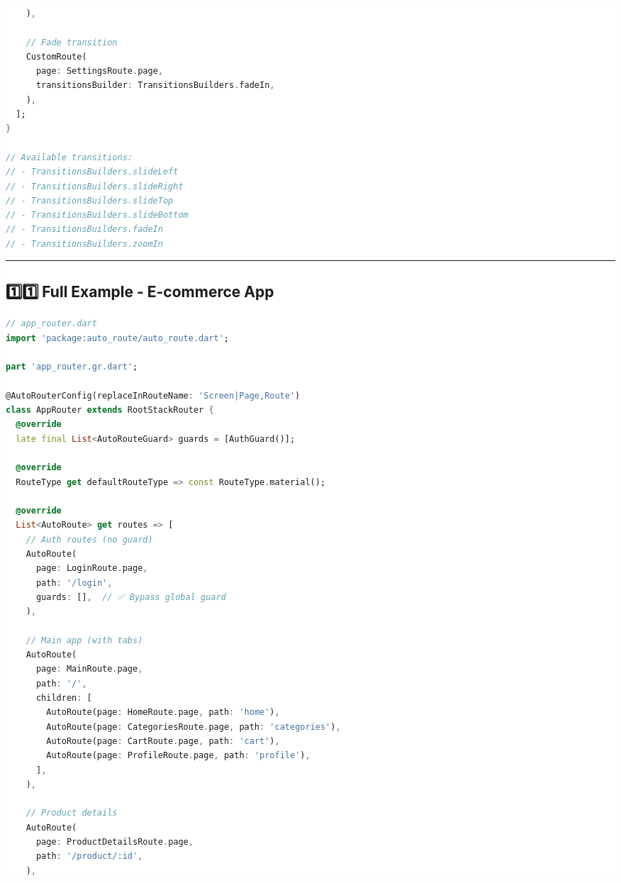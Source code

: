 ```dart
    ),
    
    // Fade transition
    CustomRoute(
      page: SettingsRoute.page,
      transitionsBuilder: TransitionsBuilders.fadeIn,
    ),
  ];
}

// Available transitions:
// - TransitionsBuilders.slideLeft
// - TransitionsBuilders.slideRight
// - TransitionsBuilders.slideTop
// - TransitionsBuilders.slideBottom
// - TransitionsBuilders.fadeIn
// - TransitionsBuilders.zoomIn
```

---

## 1️⃣1️⃣ Full Example - E-commerce App

```dart
// app_router.dart
import 'package:auto_route/auto_route.dart';

part 'app_router.gr.dart';

@AutoRouterConfig(replaceInRouteName: 'Screen|Page,Route')
class AppRouter extends RootStackRouter {
  @override
  late final List<AutoRouteGuard> guards = [AuthGuard()];
  
  @override
  RouteType get defaultRouteType => const RouteType.material();
  
  @override
  List<AutoRoute> get routes => [
    // Auth routes (no guard)
    AutoRoute(
      page: LoginRoute.page,
      path: '/login',
      guards: [],  // ✅ Bypass global guard
    ),
    
    // Main app (with tabs)
    AutoRoute(
      page: MainRoute.page,
      path: '/',
      children: [
        AutoRoute(page: HomeRoute.page, path: 'home'),
        AutoRoute(page: CategoriesRoute.page, path: 'categories'),
        AutoRoute(page: CartRoute.page, path: 'cart'),
        AutoRoute(page: ProfileRoute.page, path: 'profile'),
      ],
    ),
    
    // Product details
    AutoRoute(
      page: ProductDetailsRoute.page,
      path: '/product/:id',
    ),
```
